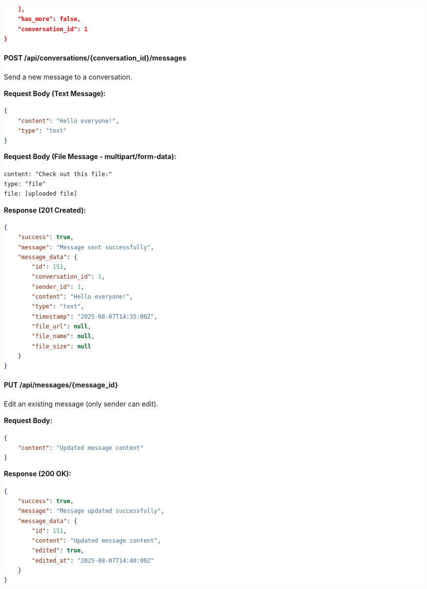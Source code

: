 ```json
    ],
    "has_more": false,
    "conversation_id": 1
}
```

#### POST /api/conversations/{conversation_id}/messages
Send a new message to a conversation.

**Request Body (Text Message):**
```json
{
    "content": "Hello everyone!",
    "type": "text"
}
```

**Request Body (File Message - multipart/form-data):**
```
content: "Check out this file:"
type: "file"
file: [uploaded file]
```

**Response (201 Created):**
```json
{
    "success": true,
    "message": "Message sent successfully",
    "message_data": {
        "id": 151,
        "conversation_id": 1,
        "sender_id": 1,
        "content": "Hello everyone!",
        "type": "text",
        "timestamp": "2025-08-07T14:35:00Z",
        "file_url": null,
        "file_name": null,
        "file_size": null
    }
}
```

#### PUT /api/messages/{message_id}
Edit an existing message (only sender can edit).

**Request Body:**
```json
{
    "content": "Updated message content"
}
```

**Response (200 OK):**
```json
{
    "success": true,
    "message": "Message updated successfully",
    "message_data": {
        "id": 151,
        "content": "Updated message content",
        "edited": true,
        "edited_at": "2025-08-07T14:40:00Z"
    }
}
```
